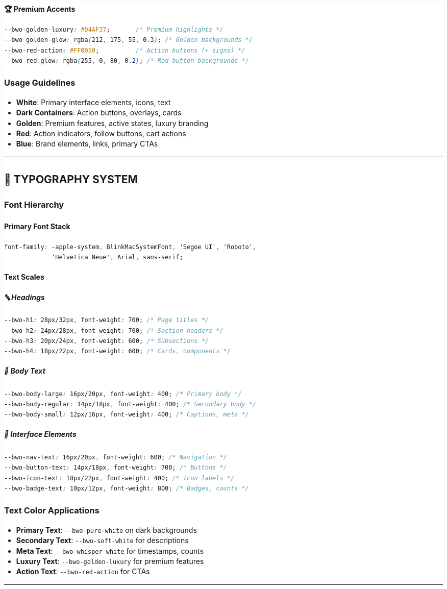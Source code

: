 #### **🏆 Premium Accents**
```css
--bwo-golden-luxury: #D4AF37;       /* Premium highlights */
--bwo-golden-glow: rgba(212, 175, 55, 0.3); /* Golden backgrounds */
--bwo-red-action: #FF0050;          /* Action buttons (+ signs) */
--bwo-red-glow: rgba(255, 0, 80, 0.2); /* Red button backgrounds */
```

### **Usage Guidelines**
- **White**: Primary interface elements, icons, text
- **Dark Containers**: Action buttons, overlays, cards
- **Golden**: Premium features, active states, luxury branding
- **Red**: Action indicators, follow buttons, cart actions
- **Blue**: Brand elements, links, primary CTAs

---

## 📝 **TYPOGRAPHY SYSTEM**

### **Font Hierarchy**

#### **Primary Font Stack**
```css
font-family: -apple-system, BlinkMacSystemFont, 'Segoe UI', 'Roboto', 
             'Helvetica Neue', Arial, sans-serif;
```

#### **Text Scales**

##### **🔤 Headings**
```css
--bwo-h1: 28px/32px, font-weight: 700; /* Page titles */
--bwo-h2: 24px/28px, font-weight: 700; /* Section headers */
--bwo-h3: 20px/24px, font-weight: 600; /* Subsections */
--bwo-h4: 18px/22px, font-weight: 600; /* Cards, components */
```

##### **📄 Body Text**
```css
--bwo-body-large: 16px/20px, font-weight: 400; /* Primary body */
--bwo-body-regular: 14px/18px, font-weight: 400; /* Secondary body */
--bwo-body-small: 12px/16px, font-weight: 400; /* Captions, meta */
```

##### **🔘 Interface Elements**
```css
--bwo-nav-text: 16px/20px, font-weight: 600; /* Navigation */
--bwo-button-text: 14px/18px, font-weight: 700; /* Buttons */
--bwo-icon-text: 18px/22px, font-weight: 400; /* Icon labels */
--bwo-badge-text: 10px/12px, font-weight: 800; /* Badges, counts */
```

### **Text Color Applications**
- **Primary Text**: `--bwo-pure-white` on dark backgrounds
- **Secondary Text**: `--bwo-soft-white` for descriptions
- **Meta Text**: `--bwo-whisper-white` for timestamps, counts
- **Luxury Text**: `--bwo-golden-luxury` for premium features
- **Action Text**: `--bwo-red-action` for CTAs

---